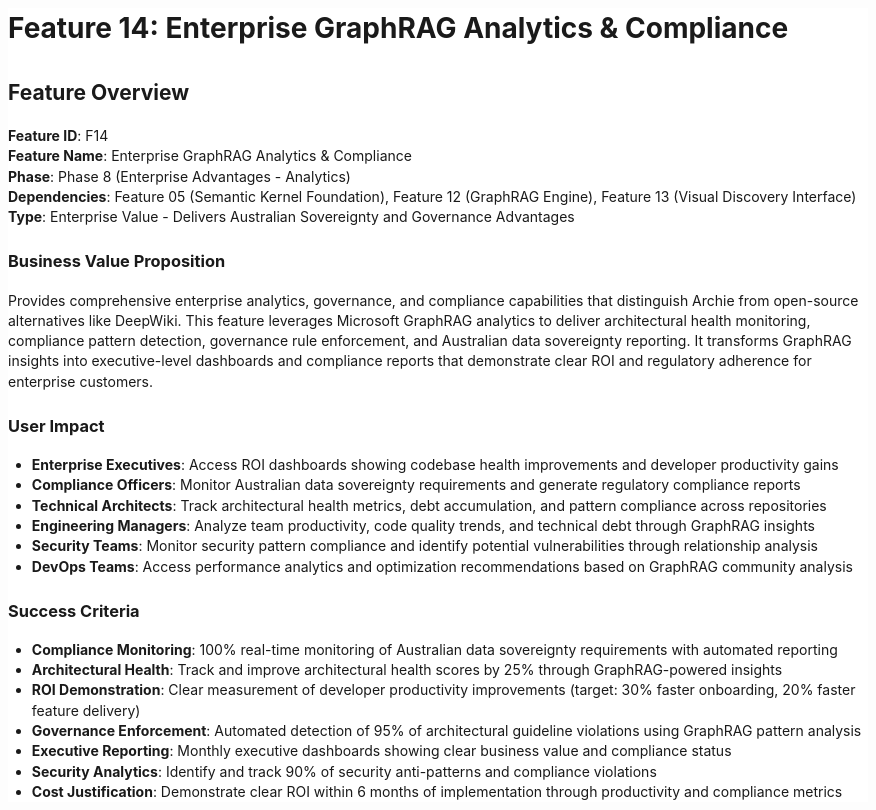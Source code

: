 # Feature 14: Enterprise GraphRAG Analytics & Compliance

## Feature Overview

**Feature ID**: F14  
**Feature Name**: Enterprise GraphRAG Analytics & Compliance  
**Phase**: Phase 8 (Enterprise Advantages - Analytics)  
**Dependencies**: Feature 05 (Semantic Kernel Foundation), Feature 12 (GraphRAG Engine), Feature 13 (Visual Discovery Interface)
**Type**: Enterprise Value - Delivers Australian Sovereignty and Governance Advantages

### Business Value Proposition
Provides comprehensive enterprise analytics, governance, and compliance capabilities that distinguish Archie from open-source alternatives like DeepWiki. This feature leverages Microsoft GraphRAG analytics to deliver architectural health monitoring, compliance pattern detection, governance rule enforcement, and Australian data sovereignty reporting. It transforms GraphRAG insights into executive-level dashboards and compliance reports that demonstrate clear ROI and regulatory adherence for enterprise customers.

### User Impact
- **Enterprise Executives**: Access ROI dashboards showing codebase health improvements and developer productivity gains
- **Compliance Officers**: Monitor Australian data sovereignty requirements and generate regulatory compliance reports
- **Technical Architects**: Track architectural health metrics, debt accumulation, and pattern compliance across repositories
- **Engineering Managers**: Analyze team productivity, code quality trends, and technical debt through GraphRAG insights
- **Security Teams**: Monitor security pattern compliance and identify potential vulnerabilities through relationship analysis
- **DevOps Teams**: Access performance analytics and optimization recommendations based on GraphRAG community analysis

### Success Criteria
- **Compliance Monitoring**: 100% real-time monitoring of Australian data sovereignty requirements with automated reporting
- **Architectural Health**: Track and improve architectural health scores by 25% through GraphRAG-powered insights
- **ROI Demonstration**: Clear measurement of developer productivity improvements (target: 30% faster onboarding, 20% faster feature delivery)
- **Governance Enforcement**: Automated detection of 95% of architectural guideline violations using GraphRAG pattern analysis
- **Executive Reporting**: Monthly executive dashboards showing clear business value and compliance status
- **Security Analytics**: Identify and track 90% of security anti-patterns and compliance violations
- **Cost Justification**: Demonstrate clear ROI within 6 months of implementation through productivity and compliance metrics

